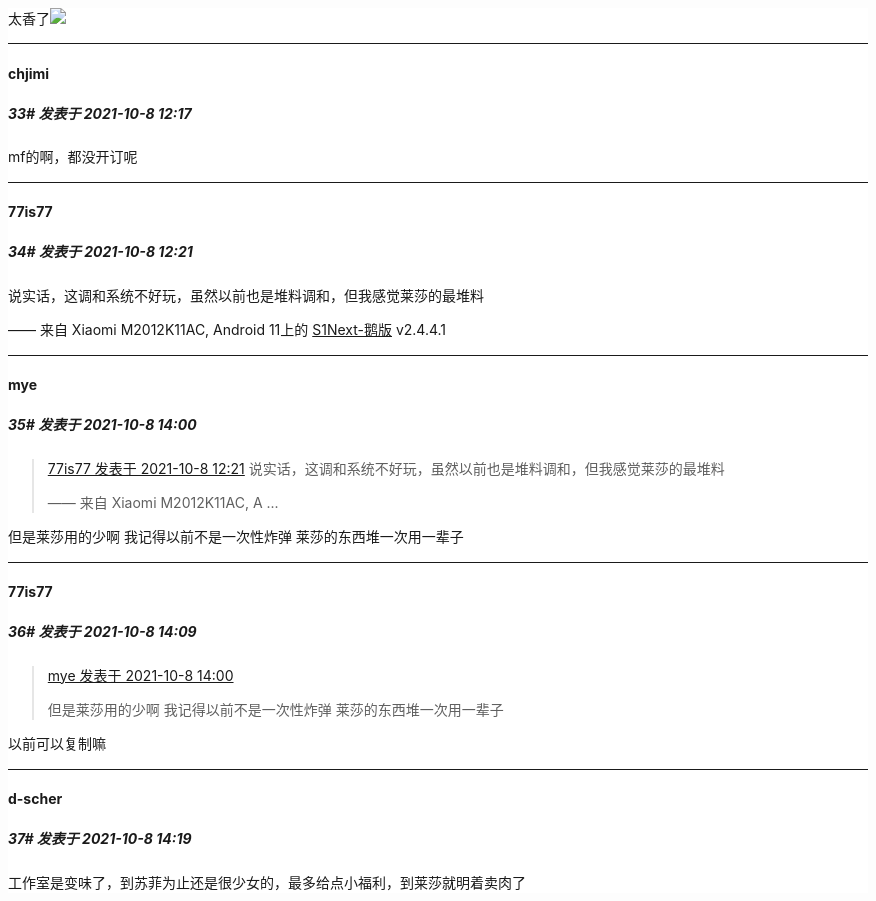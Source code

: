 
太香了<img src="https://static.saraba1st.com/image/smiley/face2017/074.png" referrerpolicy="no-referrer">


*****

####  chjimi  
##### 33#       发表于 2021-10-8 12:17


mf的啊，都没开订呢


*****

####  77is77  
##### 34#       发表于 2021-10-8 12:21


说实话，这调和系统不好玩，虽然以前也是堆料调和，但我感觉莱莎的最堆料

—— 来自 Xiaomi M2012K11AC, Android 11上的 [S1Next-鹅版](https://github.com/ykrank/S1-Next/releases) v2.4.4.1


*****

####  mye  
##### 35#       发表于 2021-10-8 14:00


<blockquote><a href="httphttps://bbs.saraba1st.com/2b/forum.php?mod=redirect&amp;goto=findpost&amp;pid=53034774&amp;ptid=2030818" target="_blank">77is77 发表于 2021-10-8 12:21</a>
说实话，这调和系统不好玩，虽然以前也是堆料调和，但我感觉莱莎的最堆料

—— 来自 Xiaomi M2012K11AC, A ...</blockquote>
但是莱莎用的少啊 我记得以前不是一次性炸弹 莱莎的东西堆一次用一辈子


*****

####  77is77  
##### 36#       发表于 2021-10-8 14:09


<blockquote><a href="httphttps://bbs.saraba1st.com/2b/forum.php?mod=redirect&amp;goto=findpost&amp;pid=53036034&amp;ptid=2030818" target="_blank">mye 发表于 2021-10-8 14:00</a>

但是莱莎用的少啊 我记得以前不是一次性炸弹 莱莎的东西堆一次用一辈子</blockquote>
以前可以复制嘛


*****

####  d-scher  
##### 37#       发表于 2021-10-8 14:19


工作室是变味了，到苏菲为止还是很少女的，最多给点小福利，到莱莎就明着卖肉了
